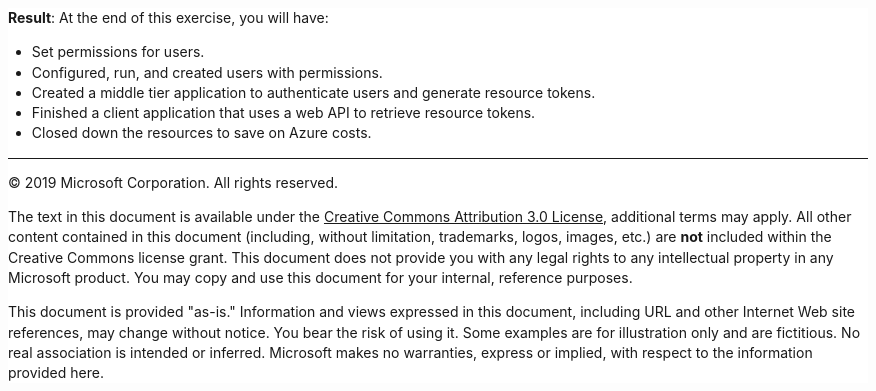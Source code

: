 **Result**: At the end of this exercise, you will have:
  -  Set permissions for users.
  -  Configured, run, and created users with permissions.
  -  Created a middle tier application to authenticate users and generate resource tokens.
  -  Finished a client application that uses a web API to retrieve resource tokens.
  -  Closed down the resources to save on Azure costs.

---
© 2019 Microsoft Corporation. All rights reserved.

The text in this document is available under the [Creative Commons Attribution 3.0
License](https://creativecommons.org/licenses/by/3.0/legalcode), additional terms may apply. All other content contained in this document (including, without limitation, trademarks, logos, images, etc.) are **not** included within the Creative Commons license grant. This document does not provide you with any legal rights to any intellectual property in any Microsoft product. You may copy and use this document
for your internal, reference purposes.

This document is provided "as-is." Information and views expressed in this document, including URL and other Internet Web site references, may change without notice. You bear the risk of using it. Some examples are for illustration only and are fictitious. No real association is intended or inferred. Microsoft makes no warranties, express or implied, with respect to the information provided here.

